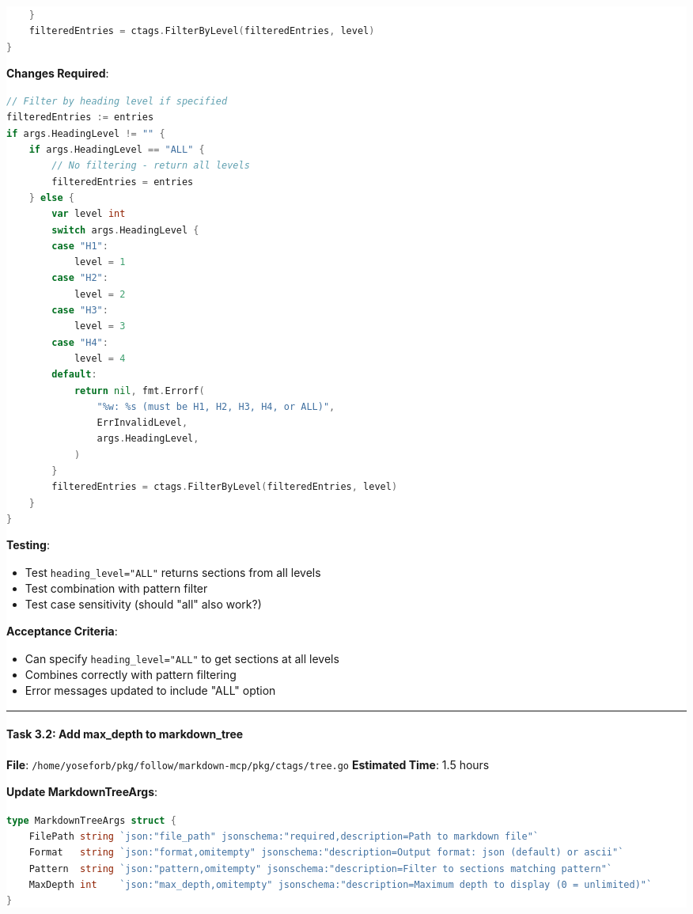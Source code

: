 ```go
	}
	filteredEntries = ctags.FilterByLevel(filteredEntries, level)
}
```

**Changes Required**:
```go
// Filter by heading level if specified
filteredEntries := entries
if args.HeadingLevel != "" {
	if args.HeadingLevel == "ALL" {
		// No filtering - return all levels
		filteredEntries = entries
	} else {
		var level int
		switch args.HeadingLevel {
		case "H1":
			level = 1
		case "H2":
			level = 2
		case "H3":
			level = 3
		case "H4":
			level = 4
		default:
			return nil, fmt.Errorf(
				"%w: %s (must be H1, H2, H3, H4, or ALL)",
				ErrInvalidLevel,
				args.HeadingLevel,
			)
		}
		filteredEntries = ctags.FilterByLevel(filteredEntries, level)
	}
}
```

**Testing**:
- Test `heading_level="ALL"` returns sections from all levels
- Test combination with pattern filter
- Test case sensitivity (should "all" also work?)

**Acceptance Criteria**:
- Can specify `heading_level="ALL"` to get sections at all levels
- Combines correctly with pattern filtering
- Error messages updated to include "ALL" option

---

#### Task 3.2: Add max_depth to markdown_tree
**File**: `/home/yoseforb/pkg/follow/markdown-mcp/pkg/ctags/tree.go`
**Estimated Time**: 1.5 hours

**Update MarkdownTreeArgs**:
```go
type MarkdownTreeArgs struct {
	FilePath string `json:"file_path" jsonschema:"required,description=Path to markdown file"`
	Format   string `json:"format,omitempty" jsonschema:"description=Output format: json (default) or ascii"`
	Pattern  string `json:"pattern,omitempty" jsonschema:"description=Filter to sections matching pattern"`
	MaxDepth int    `json:"max_depth,omitempty" jsonschema:"description=Maximum depth to display (0 = unlimited)"`
}
```
